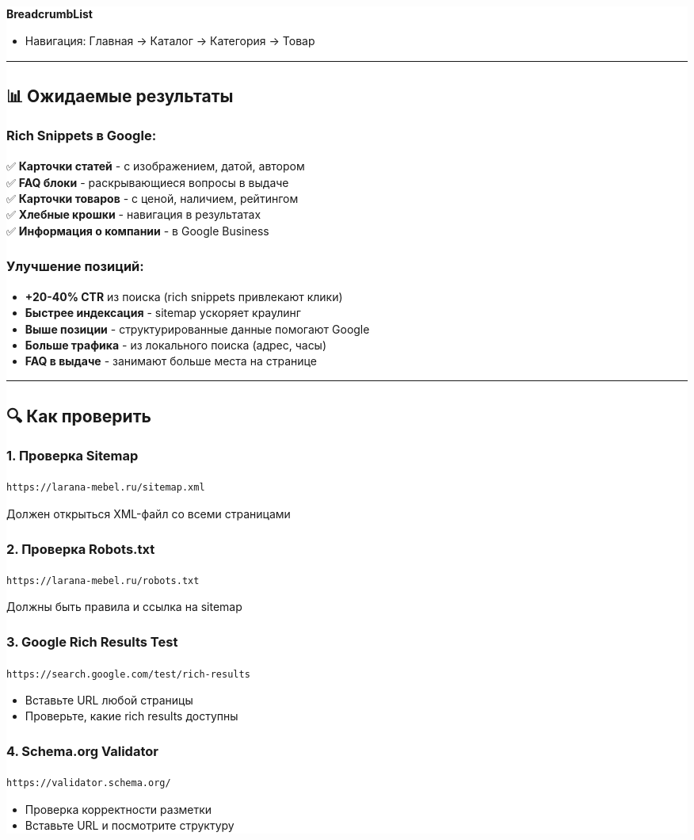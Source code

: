 **BreadcrumbList**
- Навигация: Главная → Каталог → Категория → Товар

---

## 📊 Ожидаемые результаты

### Rich Snippets в Google:
✅ **Карточки статей** - с изображением, датой, автором  
✅ **FAQ блоки** - раскрывающиеся вопросы в выдаче  
✅ **Карточки товаров** - с ценой, наличием, рейтингом  
✅ **Хлебные крошки** - навигация в результатах  
✅ **Информация о компании** - в Google Business  

### Улучшение позиций:
- **+20-40% CTR** из поиска (rich snippets привлекают клики)
- **Быстрее индексация** - sitemap ускоряет краулинг
- **Выше позиции** - структурированные данные помогают Google
- **Больше трафика** - из локального поиска (адрес, часы)
- **FAQ в выдаче** - занимают больше места на странице

---

## 🔍 Как проверить

### 1. Проверка Sitemap
```
https://larana-mebel.ru/sitemap.xml
```
Должен открыться XML-файл со всеми страницами

### 2. Проверка Robots.txt
```
https://larana-mebel.ru/robots.txt
```
Должны быть правила и ссылка на sitemap

### 3. Google Rich Results Test
```
https://search.google.com/test/rich-results
```
- Вставьте URL любой страницы
- Проверьте, какие rich results доступны

### 4. Schema.org Validator
```
https://validator.schema.org/
```
- Проверка корректности разметки
- Вставьте URL и посмотрите структуру
